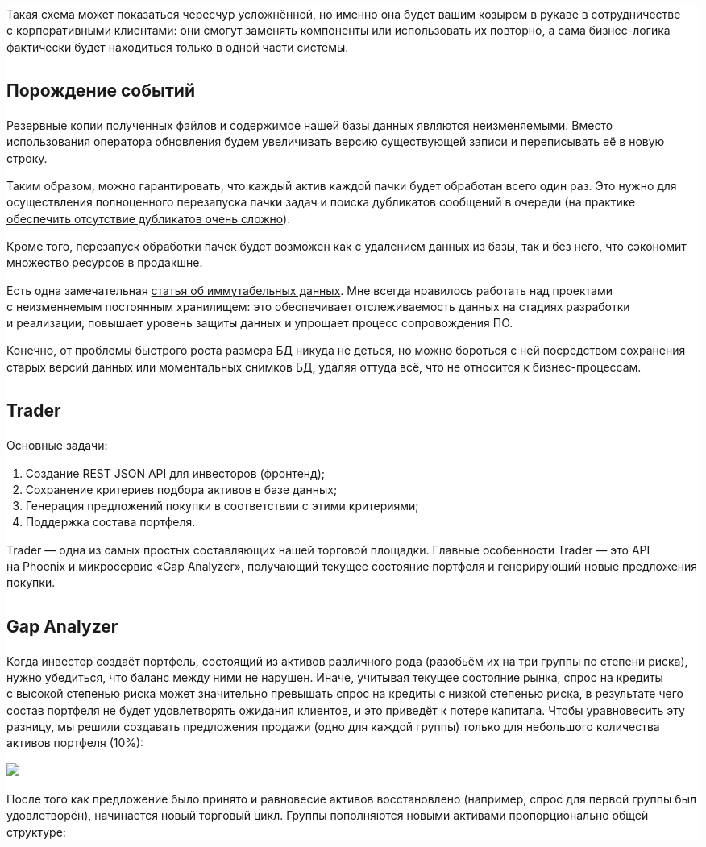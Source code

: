 
Такая схема может показаться чересчур усложнённой, но именно она будет вашим козырем в рукаве в сотрудничестве с корпоративными клиентами: они смогут заменять компоненты или использовать их повторно, а сама бизнес-логика фактически будет находиться только в одной части системы. 

## Порождение событий

Резервные копии полученных файлов и содержимое нашей базы данных являются неизменяемыми. Вместо использования оператора обновления будем увеличивать версию существующей записи и переписывать её в новую строку.

Таким образом, можно гарантировать, что каждый актив каждой пачки будет обработан всего один раз. Это нужно для осуществления полноценного перезапуска пачки задач и поиска дубликатов сообщений в очереди (на практике [обеспечить отсутствие дубликатов очень сложно](http://bravenewgeek.com/you-cannot-have-exactly-once-delivery/)).

Кроме того, перезапуск обработки пачек будет возможен как с удалением данных из базы, так и без него, что сэкономит множество ресурсов в продакшне.

Есть одна замечательная [статья об иммутабельных данных](http://cidrdb.org/cidr2015/Papers/CIDR15_Paper16.pdf). Мне всегда нравилось работать над проектами с неизменяемым постоянным хранилищем: это обеспечивает отслеживаемость данных на стадиях разработки и реализации, повышает уровень защиты данных и упрощает процесс сопровождения ПО.

Конечно, от проблемы быстрого роста размера БД никуда не деться, но можно бороться с ней посредством сохранения старых версий данных или моментальных снимков БД, удаляя оттуда всё, что не относится к бизнес-процессам.

## Trader

Основные задачи:
1. Создание REST JSON API для инвесторов (фронтенд);
1. Сохранение критериев подбора активов в базе данных;
1. Генерация предложений покупки в соответствии с этими критериями;
1. Поддержка состава портфеля.

Trader — одна из самых простых составляющих нашей торговой площадки. Главные особенности Trader — это API на Phoenix и микросервис «Gap Analyzer», получающий текущее состояние портфеля и генерирующий новые предложения покупки.

## Gap Analyzer

Когда инвестор создаёт портфель, состоящий из активов различного рода (разобьём их на три группы по степени риска), нужно убедиться, что баланс между ними не нарушен. Иначе, учитывая текущее состояние рынка, спрос на кредиты с высокой степенью риска может значительно превышать спрос на кредиты с низкой степенью риска, в результате чего состав портфеля не будет удовлетворять ожидания клиентов, и это приведёт к потере капитала.
Чтобы уравновесить эту разницу, мы решили создавать предложения продажи (одно для каждой группы) только для небольшого количества активов портфеля (10%):

![](https://habrastorage.org/web/295/4b1/16c/2954b116cca44294a246e46c01414065.png)

После того как предложение было принято и равновесие активов восстановлено (например, спрос для первой группы был удовлетворён), начинается новый торговый цикл. Группы пополняются новыми активами пропорционально общей структуре:
